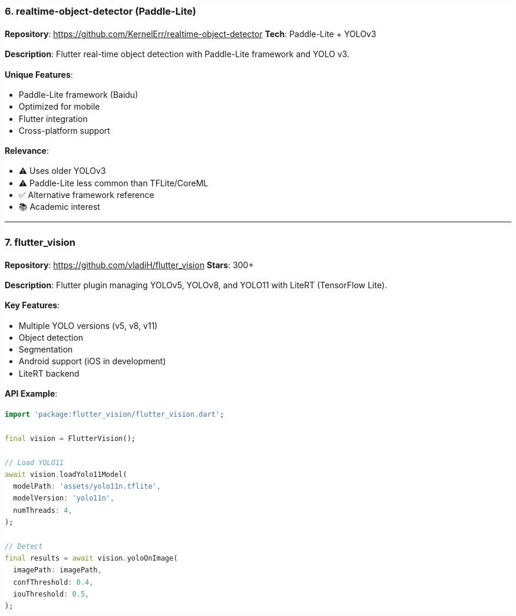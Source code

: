 
### 6. realtime-object-detector (Paddle-Lite)

**Repository**: https://github.com/KernelErr/realtime-object-detector
**Tech**: Paddle-Lite + YOLOv3

**Description**:
Flutter real-time object detection with Paddle-Lite framework and YOLO v3.

**Unique Features**:
- Paddle-Lite framework (Baidu)
- Optimized for mobile
- Flutter integration
- Cross-platform support

**Relevance**:
- ⚠️ Uses older YOLOv3
- ⚠️ Paddle-Lite less common than TFLite/CoreML
- ✅ Alternative framework reference
- 📚 Academic interest

---

### 7. flutter_vision

**Repository**: https://github.com/vladiH/flutter_vision
**Stars**: 300+

**Description**:
Flutter plugin managing YOLOv5, YOLOv8, and YOLO11 with LiteRT (TensorFlow Lite).

**Key Features**:
- Multiple YOLO versions (v5, v8, v11)
- Object detection
- Segmentation
- Android support (iOS in development)
- LiteRT backend

**API Example**:
```dart
import 'package:flutter_vision/flutter_vision.dart';

final vision = FlutterVision();

// Load YOLO11
await vision.loadYolo11Model(
  modelPath: 'assets/yolo11n.tflite',
  modelVersion: 'yolo11n',
  numThreads: 4,
);

// Detect
final results = await vision.yoloOnImage(
  imagePath: imagePath,
  confThreshold: 0.4,
  iouThreshold: 0.5,
);
```
